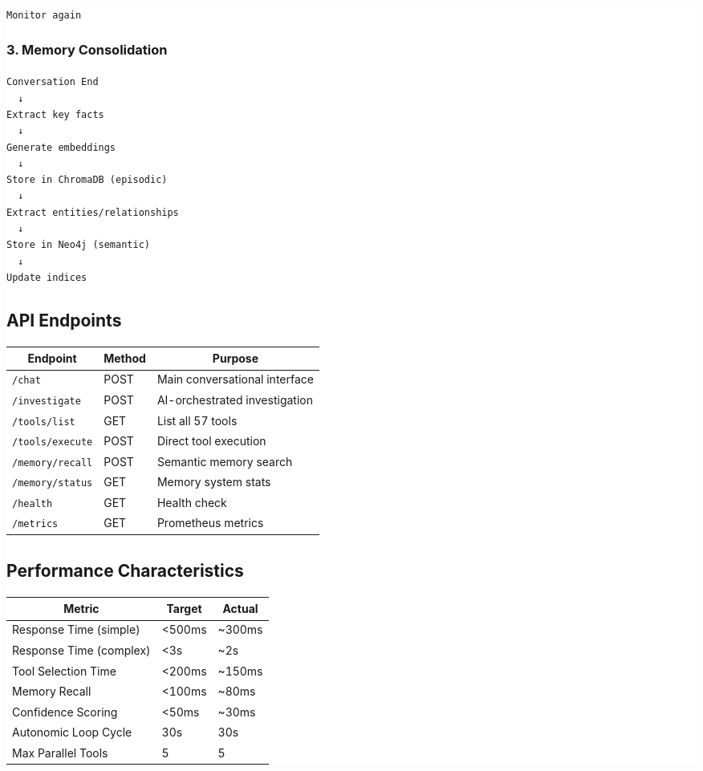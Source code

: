 ```
Monitor again
```

### 3. Memory Consolidation
```
Conversation End
  ↓
Extract key facts
  ↓
Generate embeddings
  ↓
Store in ChromaDB (episodic)
  ↓
Extract entities/relationships
  ↓
Store in Neo4j (semantic)
  ↓
Update indices
```

## API Endpoints

| Endpoint | Method | Purpose |
|----------|--------|---------|
| `/chat` | POST | Main conversational interface |
| `/investigate` | POST | AI-orchestrated investigation |
| `/tools/list` | GET | List all 57 tools |
| `/tools/execute` | POST | Direct tool execution |
| `/memory/recall` | POST | Semantic memory search |
| `/memory/status` | GET | Memory system stats |
| `/health` | GET | Health check |
| `/metrics` | GET | Prometheus metrics |

## Performance Characteristics

| Metric | Target | Actual |
|--------|--------|--------|
| Response Time (simple) | <500ms | ~300ms |
| Response Time (complex) | <3s | ~2s |
| Tool Selection Time | <200ms | ~150ms |
| Memory Recall | <100ms | ~80ms |
| Confidence Scoring | <50ms | ~30ms |
| Autonomic Loop Cycle | 30s | 30s |
| Max Parallel Tools | 5 | 5 |
